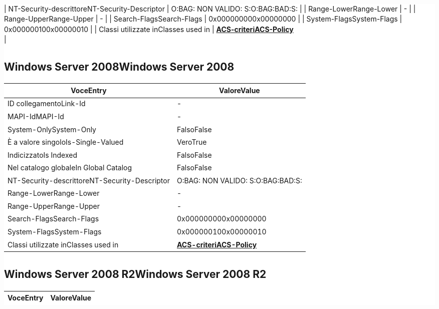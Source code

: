 | <span data-ttu-id="c6a5b-189">NT-Security-descrittore</span><span class="sxs-lookup"><span data-stu-id="c6a5b-189">NT-Security-Descriptor</span></span> | <span data-ttu-id="c6a5b-190">O:BAG: NON VALIDO: S:</span><span class="sxs-lookup"><span data-stu-id="c6a5b-190">O:BAG:BAD:S:</span></span>                                 |
| <span data-ttu-id="c6a5b-191">Range-Lower</span><span class="sxs-lookup"><span data-stu-id="c6a5b-191">Range-Lower</span></span>            | \-                                           |
| <span data-ttu-id="c6a5b-192">Range-Upper</span><span class="sxs-lookup"><span data-stu-id="c6a5b-192">Range-Upper</span></span>            | \-                                           |
| <span data-ttu-id="c6a5b-193">Search-Flags</span><span class="sxs-lookup"><span data-stu-id="c6a5b-193">Search-Flags</span></span>           | <span data-ttu-id="c6a5b-194">0x00000000</span><span class="sxs-lookup"><span data-stu-id="c6a5b-194">0x00000000</span></span>                                   |
| <span data-ttu-id="c6a5b-195">System-Flags</span><span class="sxs-lookup"><span data-stu-id="c6a5b-195">System-Flags</span></span>           | <span data-ttu-id="c6a5b-196">0x00000010</span><span class="sxs-lookup"><span data-stu-id="c6a5b-196">0x00000010</span></span>                                   |
| <span data-ttu-id="c6a5b-197">Classi utilizzate in</span><span class="sxs-lookup"><span data-stu-id="c6a5b-197">Classes used in</span></span>        | [<span data-ttu-id="c6a5b-198">**ACS-criteri**</span><span class="sxs-lookup"><span data-stu-id="c6a5b-198">**ACS-Policy**</span></span>](c-acspolicy.md)<br/> |



## <a name="windows-server-2008"></a><span data-ttu-id="c6a5b-199">Windows Server 2008</span><span class="sxs-lookup"><span data-stu-id="c6a5b-199">Windows Server 2008</span></span>



| <span data-ttu-id="c6a5b-200">Voce</span><span class="sxs-lookup"><span data-stu-id="c6a5b-200">Entry</span></span> | <span data-ttu-id="c6a5b-201">Valore</span><span class="sxs-lookup"><span data-stu-id="c6a5b-201">Value</span></span> |
|------------------------|----------------------------------------------|
| <span data-ttu-id="c6a5b-202">ID collegamento</span><span class="sxs-lookup"><span data-stu-id="c6a5b-202">Link-Id</span></span>                | \-                                           |
| <span data-ttu-id="c6a5b-203">MAPI-Id</span><span class="sxs-lookup"><span data-stu-id="c6a5b-203">MAPI-Id</span></span>                | \-                                           |
| <span data-ttu-id="c6a5b-204">System-Only</span><span class="sxs-lookup"><span data-stu-id="c6a5b-204">System-Only</span></span>            | <span data-ttu-id="c6a5b-205">Falso</span><span class="sxs-lookup"><span data-stu-id="c6a5b-205">False</span></span>                                        |
| <span data-ttu-id="c6a5b-206">È a valore singolo</span><span class="sxs-lookup"><span data-stu-id="c6a5b-206">Is-Single-Valued</span></span>       | <span data-ttu-id="c6a5b-207">Vero</span><span class="sxs-lookup"><span data-stu-id="c6a5b-207">True</span></span>                                         |
| <span data-ttu-id="c6a5b-208">Indicizzato</span><span class="sxs-lookup"><span data-stu-id="c6a5b-208">Is Indexed</span></span>             | <span data-ttu-id="c6a5b-209">Falso</span><span class="sxs-lookup"><span data-stu-id="c6a5b-209">False</span></span>                                        |
| <span data-ttu-id="c6a5b-210">Nel catalogo globale</span><span class="sxs-lookup"><span data-stu-id="c6a5b-210">In Global Catalog</span></span>      | <span data-ttu-id="c6a5b-211">Falso</span><span class="sxs-lookup"><span data-stu-id="c6a5b-211">False</span></span>                                        |
| <span data-ttu-id="c6a5b-212">NT-Security-descrittore</span><span class="sxs-lookup"><span data-stu-id="c6a5b-212">NT-Security-Descriptor</span></span> | <span data-ttu-id="c6a5b-213">O:BAG: NON VALIDO: S:</span><span class="sxs-lookup"><span data-stu-id="c6a5b-213">O:BAG:BAD:S:</span></span>                                 |
| <span data-ttu-id="c6a5b-214">Range-Lower</span><span class="sxs-lookup"><span data-stu-id="c6a5b-214">Range-Lower</span></span>            | \-                                           |
| <span data-ttu-id="c6a5b-215">Range-Upper</span><span class="sxs-lookup"><span data-stu-id="c6a5b-215">Range-Upper</span></span>            | \-                                           |
| <span data-ttu-id="c6a5b-216">Search-Flags</span><span class="sxs-lookup"><span data-stu-id="c6a5b-216">Search-Flags</span></span>           | <span data-ttu-id="c6a5b-217">0x00000000</span><span class="sxs-lookup"><span data-stu-id="c6a5b-217">0x00000000</span></span>                                   |
| <span data-ttu-id="c6a5b-218">System-Flags</span><span class="sxs-lookup"><span data-stu-id="c6a5b-218">System-Flags</span></span>           | <span data-ttu-id="c6a5b-219">0x00000010</span><span class="sxs-lookup"><span data-stu-id="c6a5b-219">0x00000010</span></span>                                   |
| <span data-ttu-id="c6a5b-220">Classi utilizzate in</span><span class="sxs-lookup"><span data-stu-id="c6a5b-220">Classes used in</span></span>        | [<span data-ttu-id="c6a5b-221">**ACS-criteri**</span><span class="sxs-lookup"><span data-stu-id="c6a5b-221">**ACS-Policy**</span></span>](c-acspolicy.md)<br/> |



## <a name="windows-server-2008-r2"></a><span data-ttu-id="c6a5b-222">Windows Server 2008 R2</span><span class="sxs-lookup"><span data-stu-id="c6a5b-222">Windows Server 2008 R2</span></span>



| <span data-ttu-id="c6a5b-223">Voce</span><span class="sxs-lookup"><span data-stu-id="c6a5b-223">Entry</span></span> | <span data-ttu-id="c6a5b-224">Valore</span><span class="sxs-lookup"><span data-stu-id="c6a5b-224">Value</span></span> |
|------------------------|----------------------------------------------|